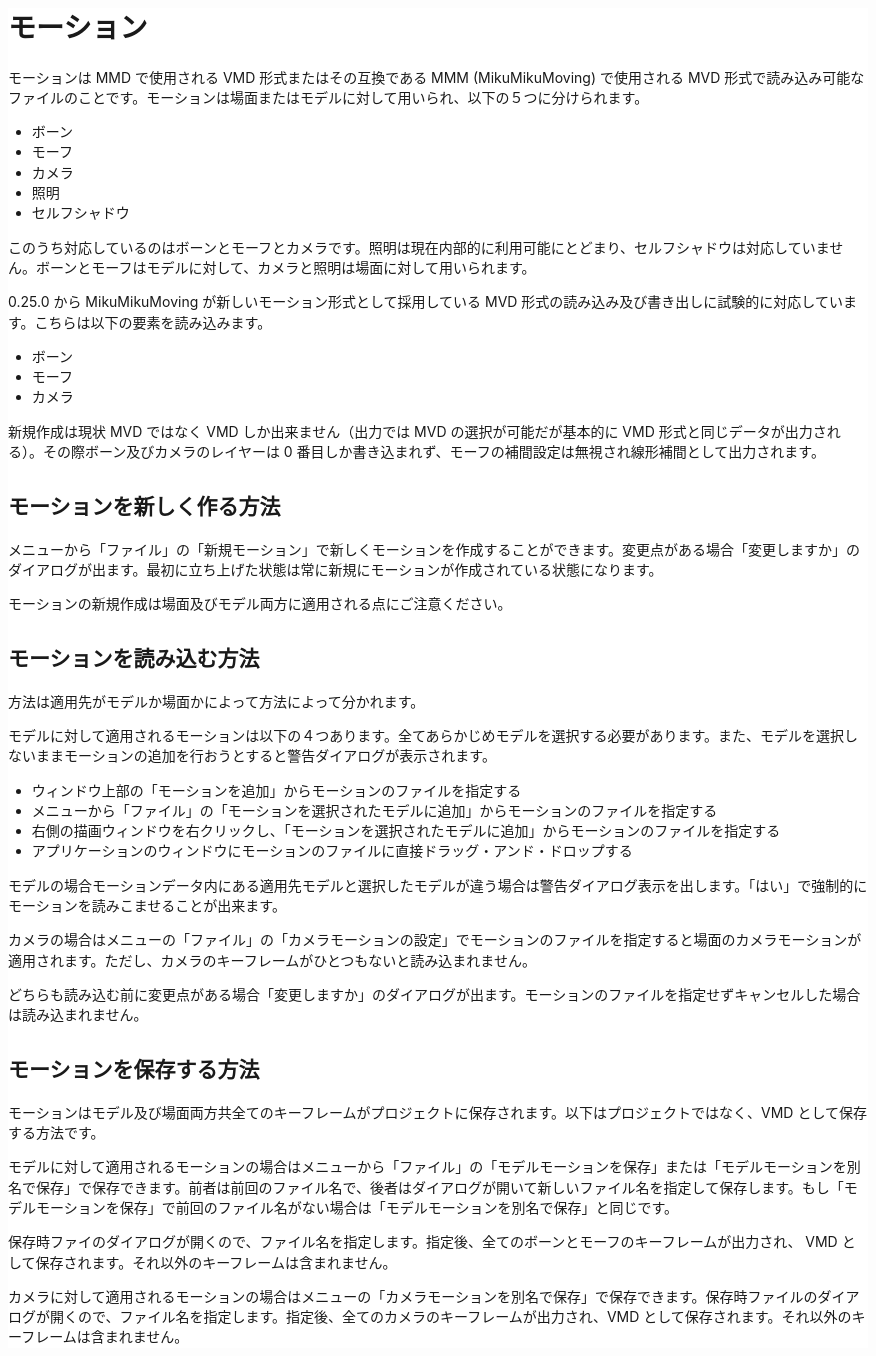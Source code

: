 # モーション

モーションは MMD で使用される VMD 形式またはその互換である MMM (MikuMikuMoving) で使用される MVD 形式で読み込み可能なファイルのことです。モーションは場面またはモデルに対して用いられ、以下の５つに分けられます。

 * ボーン
 * モーフ
 * カメラ
 * 照明
 * セルフシャドウ
 
このうち対応しているのはボーンとモーフとカメラです。照明は現在内部的に利用可能にとどまり、セルフシャドウは対応していません。ボーンとモーフはモデルに対して、カメラと照明は場面に対して用いられます。

0.25.0 から MikuMikuMoving が新しいモーション形式として採用している MVD 形式の読み込み及び書き出しに試験的に対応しています。こちらは以下の要素を読み込みます。

 * ボーン
 * モーフ
 * カメラ

新規作成は現状 MVD ではなく VMD しか出来ません（出力では MVD の選択が可能だが基本的に VMD 形式と同じデータが出力される）。その際ボーン及びカメラのレイヤーは 0 番目しか書き込まれず、モーフの補間設定は無視され線形補間として出力されます。

## モーションを新しく作る方法

メニューから「ファイル」の「新規モーション」で新しくモーションを作成することができます。変更点がある場合「変更しますか」のダイアログが出ます。最初に立ち上げた状態は常に新規にモーションが作成されている状態になります。

モーションの新規作成は場面及びモデル両方に適用される点にご注意ください。

## モーションを読み込む方法

方法は適用先がモデルか場面かによって方法によって分かれます。

モデルに対して適用されるモーションは以下の４つあります。全てあらかじめモデルを選択する必要があります。また、モデルを選択しないままモーションの追加を行おうとすると警告ダイアログが表示されます。

 * ウィンドウ上部の「モーションを追加」からモーションのファイルを指定する
 * メニューから「ファイル」の「モーションを選択されたモデルに追加」からモーションのファイルを指定する
 * 右側の描画ウィンドウを右クリックし、「モーションを選択されたモデルに追加」からモーションのファイルを指定する
 * アプリケーションのウィンドウにモーションのファイルに直接ドラッグ・アンド・ドロップする

モデルの場合モーションデータ内にある適用先モデルと選択したモデルが違う場合は警告ダイアログ表示を出します。「はい」で強制的にモーションを読みこませることが出来ます。
 
カメラの場合はメニューの「ファイル」の「カメラモーションの設定」でモーションのファイルを指定すると場面のカメラモーションが適用されます。ただし、カメラのキーフレームがひとつもないと読み込まれません。
 
どちらも読み込む前に変更点がある場合「変更しますか」のダイアログが出ます。モーションのファイルを指定せずキャンセルした場合は読み込まれません。

## モーションを保存する方法

モーションはモデル及び場面両方共全てのキーフレームがプロジェクトに保存されます。以下はプロジェクトではなく、VMD として保存する方法です。

モデルに対して適用されるモーションの場合はメニューから「ファイル」の「モデルモーションを保存」または「モデルモーションを別名で保存」で保存できます。前者は前回のファイル名で、後者はダイアログが開いて新しいファイル名を指定して保存します。もし「モデルモーションを保存」で前回のファイル名がない場合は「モデルモーションを別名で保存」と同じです。

保存時ファイのダイアログが開くので、ファイル名を指定します。指定後、全てのボーンとモーフのキーフレームが出力され、 VMD として保存されます。それ以外のキーフレームは含まれません。

カメラに対して適用されるモーションの場合はメニューの「カメラモーションを別名で保存」で保存できます。保存時ファイルのダイアログが開くので、ファイル名を指定します。指定後、全てのカメラのキーフレームが出力され、VMD として保存されます。それ以外のキーフレームは含まれません。
